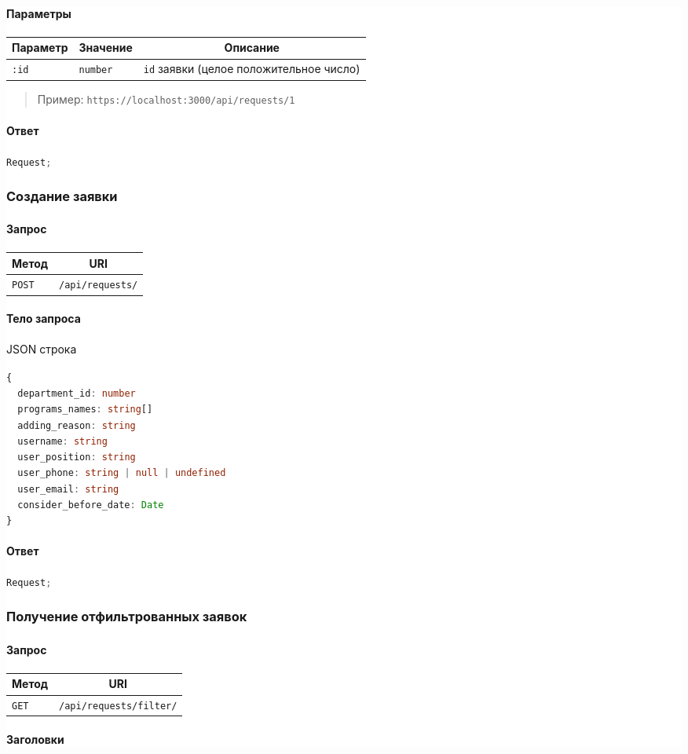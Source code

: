#### Параметры

| Параметр | Значение | Описание                                |
| -------- | -------- | --------------------------------------- |
| `:id`    | `number` | `id` заявки (целое положительное число) |

> Пример: `https://localhost:3000/api/requests/1`

#### Ответ

```typescript
Request;
```

### Создание заявки

#### Запрос

| Метод  | URI              |
| ------ | ---------------- |
| `POST` | `/api/requests/` |

#### Тело запроса

JSON строка

```typescript
{
  department_id: number
  programs_names: string[]
  adding_reason: string
  username: string
  user_position: string
  user_phone: string | null | undefined
  user_email: string
  consider_before_date: Date
}
```

#### Ответ

```typescript
Request;
```

### Получение отфильтрованных заявок

#### Запрос

| Метод | URI                     |
| ----- | ----------------------- |
| `GET` | `/api/requests/filter/` |

#### Заголовки
